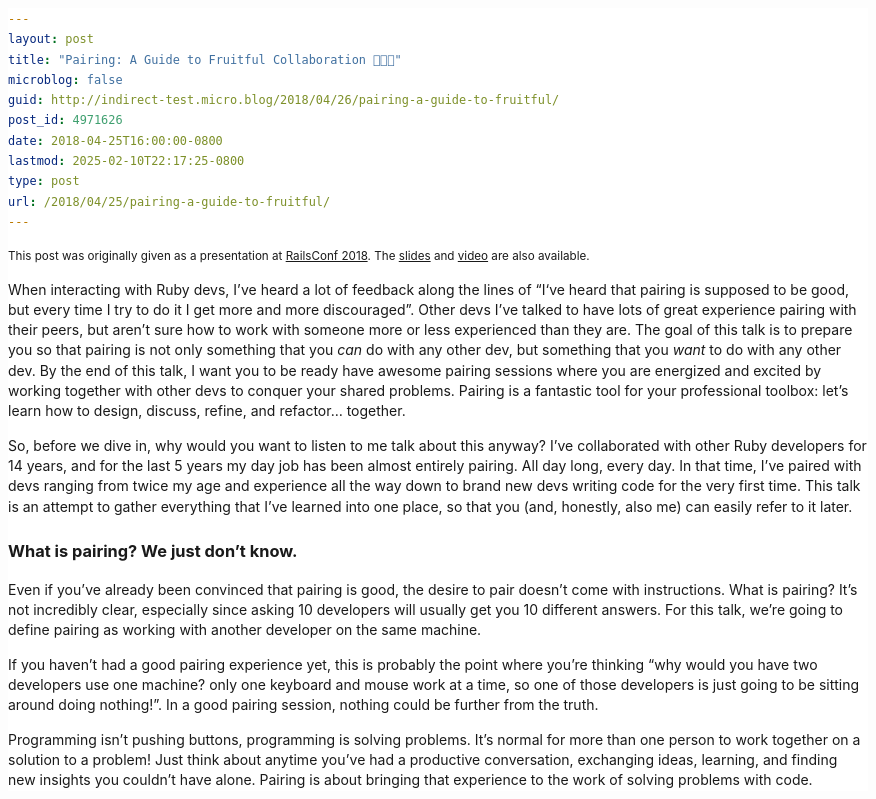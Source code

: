 ```yaml
---
layout: post
title: "Pairing: A Guide to Fruitful Collaboration 🍓🍑🍐"
microblog: false
guid: http://indirect-test.micro.blog/2018/04/26/pairing-a-guide-to-fruitful/
post_id: 4971626
date: 2018-04-25T16:00:00-0800
lastmod: 2025-02-10T22:17:25-0800
type: post
url: /2018/04/25/pairing-a-guide-to-fruitful/
---
```

<small>This post was originally given as a presentation at [RailsConf 2018](http://rubyconf.org). The [slides](https://speakerdeck.com/indirect/a-history-of-bundles-2010-to-2017) and [video](https://www.youtube.com/watch?v=km7uGUEd4fk) are also available.</small>

<script async class="speakerdeck-embed" data-id="8678a82b77a54d488c3cb7945b81a7b5" data-ratio="1.77777777777778" src="//speakerdeck.com/assets/embed.js"></script>

When interacting with Ruby devs, I’ve heard a lot of feedback along the lines of “I‘ve heard that pairing is supposed to be good, but every time I try to do it I get more and more discouraged”. Other devs I’ve talked to have lots of great experience pairing with their peers, but aren’t sure how to work with someone more or less experienced than they are. The goal of this talk is to prepare you so that pairing is not only something that you _can_ do with any other dev, but something that you _want_ to do with any other dev. By the end of this talk, I want you to be ready have awesome pairing sessions where you are energized and excited by working together with other devs to conquer your shared problems. Pairing is a fantastic tool for your professional toolbox: let’s learn how to design, discuss, refine, and refactor… together.

So, before we dive in, why would you want to listen to me talk about this anyway? I’ve collaborated with other Ruby developers for 14 years, and for the last 5 years my day job has been almost entirely pairing. All day long, every day. In that time, I’ve paired with devs ranging from twice my age and experience all the way down to brand new devs writing code for the very first time. This talk is an attempt to gather everything that I’ve learned into one place, so that you (and, honestly, also me) can easily refer to it later.

### What is pairing? We just don’t know.

Even if you’ve already been convinced that pairing is good, the desire to pair doesn’t come with instructions. What is pairing? It’s not incredibly clear, especially since  asking 10 developers will usually get you 10 different answers. For this talk, we’re going to define pairing as working with another developer on the same machine.

If you haven’t had a good pairing experience yet, this is probably the point where you’re thinking “why would you have two developers use one machine? only one keyboard and mouse work at a time, so one of those developers is just going to be sitting around doing nothing!”. In a good pairing session, nothing could be further from the truth.

Programming isn’t pushing buttons, programming is solving problems. It’s normal for more than one person to work together on a solution to a problem! Just think about anytime you’ve had a productive conversation, exchanging ideas, learning, and finding new insights you couldn’t have alone. Pairing is about bringing that experience to the work of solving problems with code.
